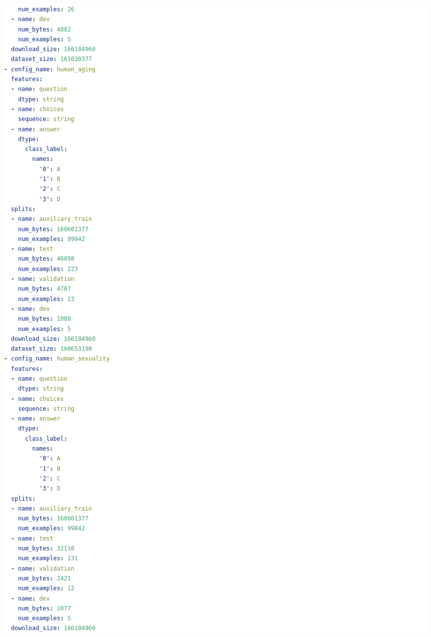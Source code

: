 ```yaml
    num_examples: 26
  - name: dev
    num_bytes: 4882
    num_examples: 5
  download_size: 166184960
  dataset_size: 161030377
- config_name: human_aging
  features:
  - name: question
    dtype: string
  - name: choices
    sequence: string
  - name: answer
    dtype:
      class_label:
        names:
          '0': A
          '1': B
          '2': C
          '3': D
  splits:
  - name: auxiliary_train
    num_bytes: 160601377
    num_examples: 99842
  - name: test
    num_bytes: 46098
    num_examples: 223
  - name: validation
    num_bytes: 4707
    num_examples: 23
  - name: dev
    num_bytes: 1008
    num_examples: 5
  download_size: 166184960
  dataset_size: 160653190
- config_name: human_sexuality
  features:
  - name: question
    dtype: string
  - name: choices
    sequence: string
  - name: answer
    dtype:
      class_label:
        names:
          '0': A
          '1': B
          '2': C
          '3': D
  splits:
  - name: auxiliary_train
    num_bytes: 160601377
    num_examples: 99842
  - name: test
    num_bytes: 32110
    num_examples: 131
  - name: validation
    num_bytes: 2421
    num_examples: 12
  - name: dev
    num_bytes: 1077
    num_examples: 5
  download_size: 166184960
```